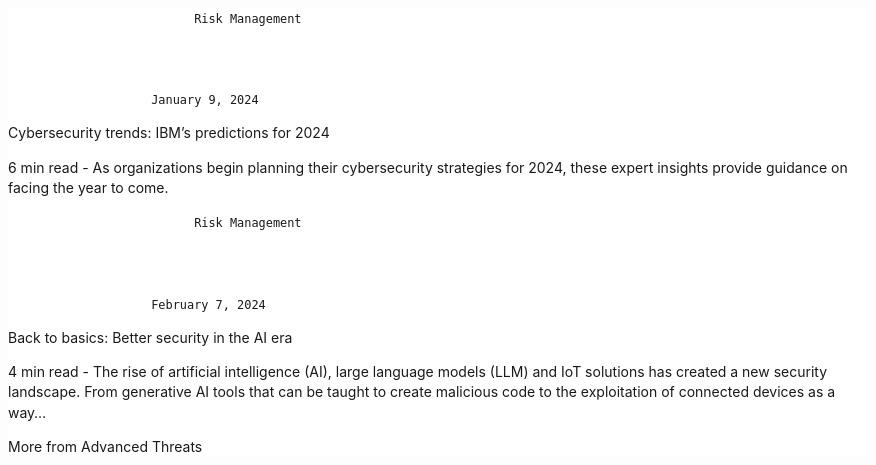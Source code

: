 




 









                              Risk Management  
                        


                        January 9, 2024                  


Cybersecurity trends: IBM’s predictions for 2024

  6 min read - As organizations begin planning their cybersecurity strategies for 2024, these expert insights provide guidance on facing the year to come.                        






 









                              Risk Management  
                        


                        February 7, 2024                  


Back to basics: Better security in the AI era

  4 min read - The rise of artificial intelligence (AI), large language models (LLM) and IoT solutions has created a new security landscape. From generative AI tools that can be taught to create malicious code to the exploitation of connected devices as a way…                        
























More from Advanced Threats



